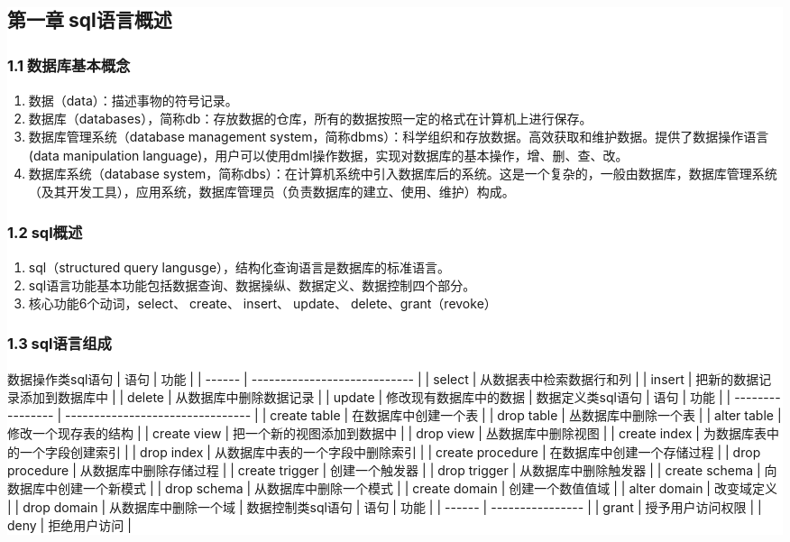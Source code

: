 ## 第一章 sql语言概述
### 1.1 数据库基本概念
1. 数据（data）：描述事物的符号记录。
2. 数据库（databases），简称db：存放数据的仓库，所有的数据按照一定的格式在计算机上进行保存。
3. 数据库管理系统（database management system，简称dbms）：科学组织和存放数据。高效获取和维护数据。提供了数据操作语言(data manipulation language)，用户可以使用dml操作数据，实现对数据库的基本操作，增、删、查、改。
4. 数据库系统（database system，简称dbs）：在计算机系统中引入数据库后的系统。这是一个复杂的，一般由数据库，数据库管理系统（及其开发工具），应用系统，数据库管理员（负责数据库的建立、使用、维护）构成。
### 1.2 sql概述
1. sql（structured query langusge），结构化查询语言是数据库的标准语言。
2. sql语言功能基本功能包括数据查询、数据操纵、数据定义、数据控制四个部分。
3. 核心功能6个动词，select、 create、 insert、 update、 delete、grant（revoke）
### 1.3 sql语言组成
数据操作类sql语句
| 语句   | 功能                         |
| ------ | ---------------------------- |
| select | 从数据表中检索数据行和列     |
| insert | 把新的数据记录添加到数据库中 |
| delete | 从数据库中删除数据记录       |
| update | 修改现有数据库中的数据       |
数据定义类sql语句
| 语句             | 功能                             |
| ---------------- | -------------------------------- |
| create table     | 在数据库中创建一个表             |
| drop table       | 丛数据库中删除一个表             |
| alter table      | 修改一个现存表的结构             |
| create view      | 把一个新的视图添加到数据中       |
| drop view        | 丛数据库中删除视图               |
| create index     | 为数据库表中的一个字段创建索引   |
| drop index       | 从数据库中表的一个字段中删除索引 |
| create procedure | 在数据库中创建一个存储过程       |
| drop procedure   | 从数据库中删除存储过程           |
| create trigger   | 创建一个触发器                   |
| drop trigger     | 从数据库中删除触发器             |
| create schema    | 向数据库中创建一个新模式         |
| drop schema      | 从数据库中删除一个模式           |
| create domain    | 创建一个数值值域                 |
| alter domain     | 改变域定义                       |
| drop domain      | 从数据库中删除一个域             |
数据控制类sql语句
| 语句   | 功能             |
| ------ | ---------------- |
| grant  | 授予用户访问权限 |
| deny   | 拒绝用户访问     |